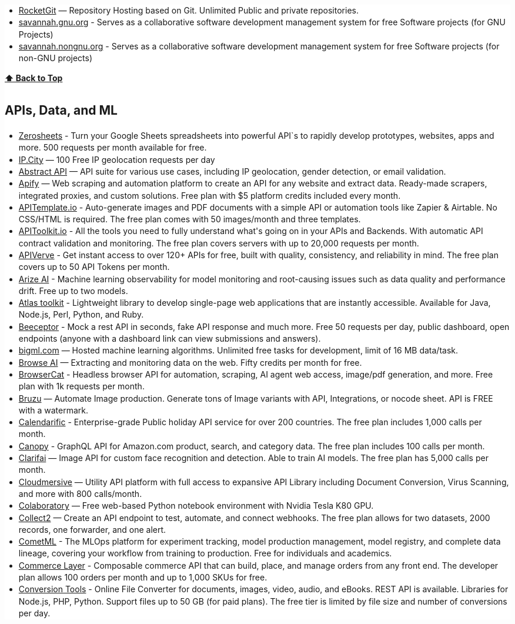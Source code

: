 *   [RocketGit](https://rocketgit.com) — Repository Hosting based on Git. Unlimited Public and private repositories.
*   [savannah.gnu.org](https://savannah.gnu.org/) - Serves as a collaborative software development management system for free Software projects (for GNU Projects)
*   [savannah.nongnu.org](https://savannah.nongnu.org/) - Serves as a collaborative software development management system for free Software projects (for non-GNU projects)

**[⬆️ Back to Top](#table-of-contents)**

## APIs, Data, and ML

*   [Zerosheets](https://zerosheets.com) - Turn your Google Sheets spreadsheets into powerful API\`s to rapidly develop prototypes, websites, apps and more. 500 requests per month available for free.
*   [IP.City](https://ip.city) — 100 Free IP geolocation requests per day
*   [Abstract API](https://www.abstractapi.com) — API suite for various use cases, including IP geolocation, gender detection, or email validation.
*   [Apify](https://www.apify.com/) — Web scraping and automation platform to create an API for any website and extract data. Ready-made scrapers, integrated proxies, and custom solutions. Free plan with $5 platform credits included every month.
*   [APITemplate.io](https://apitemplate.io) - Auto-generate images and PDF documents with a simple API or automation tools like Zapier & Airtable. No CSS/HTML is required. The free plan comes with 50 images/month and three templates.
*   [APIToolkit.io](https://apitoolkit.io) - All the tools you need to fully understand what's going on in your APIs and Backends. With automatic API contract validation and monitoring. The free plan covers servers with up to 20,000 requests per month.
*   [APIVerve](https://apiverve.com) - Get instant access to over 120+ APIs for free, built with quality, consistency, and reliability in mind. The free plan covers up to 50 API Tokens per month.
*   [Arize AI](https://arize.com/) - Machine learning observability for model monitoring and root-causing issues such as data quality and performance drift. Free up to two models.
*   [Atlas toolkit](https://atlastk.org/) - Lightweight library to develop single-page web applications that are instantly accessible. Available for Java, Node.js, Perl, Python, and Ruby.
*   [Beeceptor](https://beeceptor.com) - Mock a rest API in seconds, fake API response and much more. Free 50 requests per day, public dashboard, open endpoints (anyone with a dashboard link can view submissions and answers).
*   [bigml.com](https://bigml.com/) — Hosted machine learning algorithms. Unlimited free tasks for development, limit of 16 MB data/task.
*   [Browse AI](https://www.browse.ai) — Extracting and monitoring data on the web. Fifty credits per month for free.
*   [BrowserCat](https://www.browsercat.com) - Headless browser API for automation, scraping, AI agent web access, image/pdf generation, and more. Free plan with 1k requests per month.
*   [Bruzu](https://bruzu.com/) — Automate Image production. Generate tons of Image variants with API, Integrations, or nocode sheet. API is FREE with a watermark.
*   [Calendarific](https://calendarific.com) - Enterprise-grade Public holiday API service for over 200 countries. The free plan includes 1,000 calls per month.
*   [Canopy](https://www.canopyapi.co/) - GraphQL API for Amazon.com product, search, and category data. The free plan includes 100 calls per month.
*   [Clarifai](https://www.clarifai.com) — Image API for custom face recognition and detection. Able to train AI models. The free plan has 5,000 calls per month.
*   [Cloudmersive](https://cloudmersive.com/) — Utility API platform with full access to expansive API Library including Document Conversion, Virus Scanning, and more with 800 calls/month.
*   [Colaboratory](https://colab.research.google.com) — Free web-based Python notebook environment with Nvidia Tesla K80 GPU.
*   [Collect2](https://collect2.com) — Create an API endpoint to test, automate, and connect webhooks. The free plan allows for two datasets, 2000 records, one forwarder, and one alert.
*   [CometML](https://www.comet.com/site/) - The MLOps platform for experiment tracking, model production management, model registry, and complete data lineage, covering your workflow from training to production. Free for individuals and academics.
*   [Commerce Layer](https://commercelayer.io) - Composable commerce API that can build, place, and manage orders from any front end. The developer plan allows 100 orders per month and up to 1,000 SKUs for free.
*   [Conversion Tools](https://conversiontools.io/) - Online File Converter for documents, images, video, audio, and eBooks. REST API is available. Libraries for Node.js, PHP, Python. Support files up to 50 GB (for paid plans). The free tier is limited by file size and number of conversions per day.